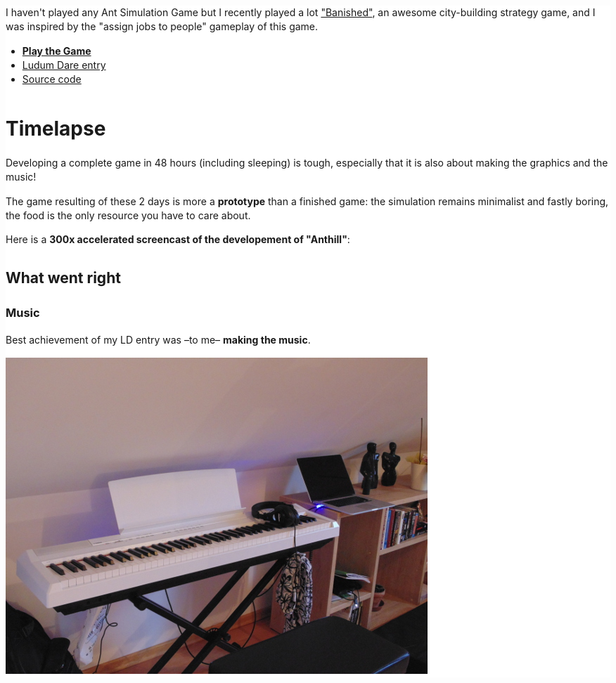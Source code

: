I haven't played any Ant Simulation Game 
but I recently played a lot ["Banished"](http://www.shiningrocksoftware.com/),
an awesome city-building strategy game,
and I was inspired by the "assign jobs to people" gameplay of this game.

- **[Play the Game][play]**
- [Ludum Dare entry][entry]
- [Source code][source]

<iframe width="640" height="360" src="http://www.youtube.com/embed/DBt-5Qmzu1k?feature=player_embedded" frameborder="0" allowfullscreen></iframe>

Timelapse
===

Developing a complete game in 48 hours (including sleeping) is tough,
especially that it is also about making the graphics and the music!

The game resulting of these 2 days is more a **prototype** than a finished game:
the simulation remains minimalist and fastly boring,
the food is the only resource you have to care about.


Here is a **300x accelerated screencast of the developement of "Anthill"**:
<iframe width="640" height="360" src="http://www.youtube.com/embed/VhH7of4gAHk?feature=player_embedded" frameborder="0" allowfullscreen></iframe>



<a name=right></a> What went right
---

### Music

Best achievement of my LD entry was –to me– **making the music**.

<img class="thumbnail-left" src="/images/2014/05/music_preset.jpg" alt="">


[ludumdare]: http://ludumdare.com/compo/
[play]: http://greweb.me/ld29/
[source]: //github.com/gre/ld29/
[entry]: http://www.ludumdare.com/compo/ludum-dare-29/?action=preview&uid=18803
[sunvox]: http://www.warmplace.ru/soft/sunvox/
[wrong]: /2014/05/ld29/#wrong
[right]: /2014/05/ld29/#right